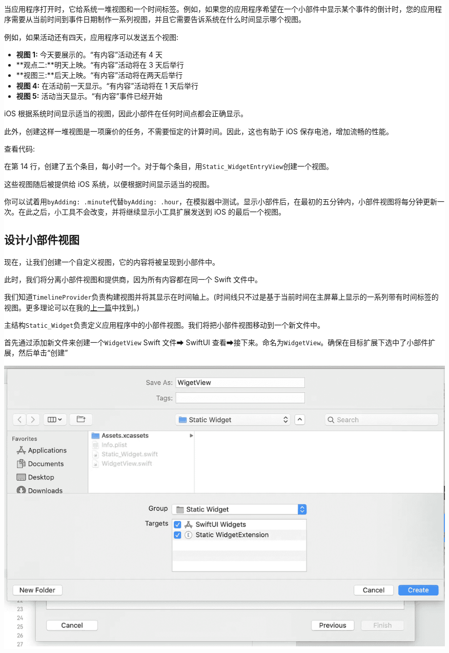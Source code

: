 当应用程序打开时，它给系统一堆视图和一个时间标签。例如，如果您的应用程序希望在一个小部件中显示某个事件的倒计时，您的应用程序需要从当前时间到事件日期制作一系列视图，并且它需要告诉系统在什么时间显示哪个视图。

例如，如果活动还有四天，应用程序可以发送五个视图:

*   **视图 1:** 今天要展示的。“有内容”活动还有 4 天
*   **观点二:**明天上映。“有内容”活动将在 3 天后举行
*   **视图三:**后天上映。“有内容”活动将在两天后举行
*   **视图 4:** 在活动前一天显示。“有内容”活动将在 1 天后举行
*   **视图 5:** 活动当天显示。“有内容”事件已经开始

iOS 根据系统时间显示适当的视图，因此小部件在任何时间点都会正确显示。

此外，创建这样一堆视图是一项廉价的任务，不需要恒定的计算时间。因此，这也有助于 iOS 保存电池，增加流畅的性能。

查看代码:

在第 14 行，创建了五个条目，每小时一个。对于每个条目，用`Static_WidgetEntryView`创建一个视图。

这些视图随后被提供给 iOS 系统，以便根据时间显示适当的视图。

你可以试着用`byAdding: .minute`代替`byAdding: .hour`，在模拟器中测试。显示小部件后，在最初的五分钟内，小部件视图将每分钟更新一次。在此之后，小工具不会改变，并将继续显示小工具扩展发送到 iOS 的最后一个视图。

## 设计小部件视图

现在，让我们创建一个自定义视图，它的内容将被呈现到小部件中。

此时，我们将分离小部件视图和提供商，因为所有内容都在同一个 Swift 文件中。

我们知道`TimelineProvider`负责构建视图并将其显示在时间轴上。(时间线只不过是基于当前时间在主屏幕上显示的一系列带有时间标签的视图。更多理论可以在我的[上一篇](https://medium.com/better-programming/widgetkit-in-ios-14-wwdc20-81cf10f51af9)中找到。)

主结构`Static_Widget`负责定义应用程序中的小部件视图。我们将把小部件视图移动到一个新文件中。

首先通过添加新文件来创建一个`WidgetView` Swift 文件➡ SwiftUI 查看➡接下来。命名为`WidgetView`。确保在目标扩展下选中了小部件扩展，然后单击“创建”

![](img/cdbad191513ebb7a5dfef212cbe72844.png)
